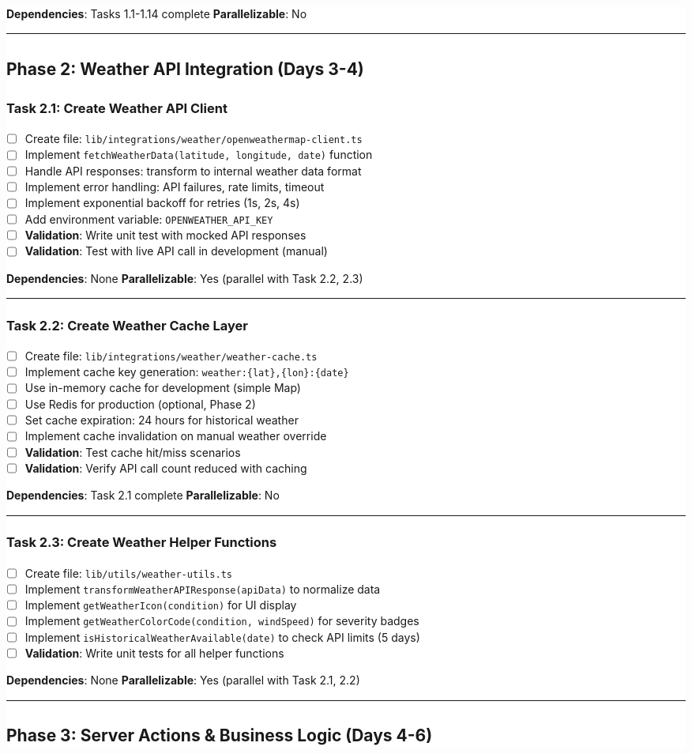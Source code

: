 **Dependencies**: Tasks 1.1-1.14 complete
**Parallelizable**: No

---

## Phase 2: Weather API Integration (Days 3-4)

### Task 2.1: Create Weather API Client
- [ ] Create file: `lib/integrations/weather/openweathermap-client.ts`
- [ ] Implement `fetchWeatherData(latitude, longitude, date)` function
- [ ] Handle API responses: transform to internal weather data format
- [ ] Implement error handling: API failures, rate limits, timeout
- [ ] Implement exponential backoff for retries (1s, 2s, 4s)
- [ ] Add environment variable: `OPENWEATHER_API_KEY`
- [ ] **Validation**: Write unit test with mocked API responses
- [ ] **Validation**: Test with live API call in development (manual)

**Dependencies**: None
**Parallelizable**: Yes (parallel with Task 2.2, 2.3)

---

### Task 2.2: Create Weather Cache Layer
- [ ] Create file: `lib/integrations/weather/weather-cache.ts`
- [ ] Implement cache key generation: `weather:{lat},{lon}:{date}`
- [ ] Use in-memory cache for development (simple Map)
- [ ] Use Redis for production (optional, Phase 2)
- [ ] Set cache expiration: 24 hours for historical weather
- [ ] Implement cache invalidation on manual weather override
- [ ] **Validation**: Test cache hit/miss scenarios
- [ ] **Validation**: Verify API call count reduced with caching

**Dependencies**: Task 2.1 complete
**Parallelizable**: No

---

### Task 2.3: Create Weather Helper Functions
- [ ] Create file: `lib/utils/weather-utils.ts`
- [ ] Implement `transformWeatherAPIResponse(apiData)` to normalize data
- [ ] Implement `getWeatherIcon(condition)` for UI display
- [ ] Implement `getWeatherColorCode(condition, windSpeed)` for severity badges
- [ ] Implement `isHistoricalWeatherAvailable(date)` to check API limits (5 days)
- [ ] **Validation**: Write unit tests for all helper functions

**Dependencies**: None
**Parallelizable**: Yes (parallel with Task 2.1, 2.2)

---

## Phase 3: Server Actions & Business Logic (Days 4-6)
